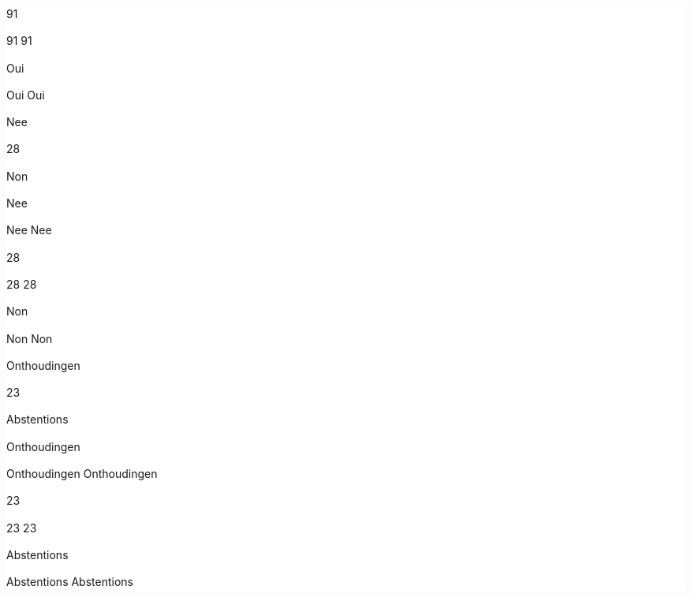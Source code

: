 
91

91
91


Oui

Oui
Oui



Nee


28


Non



Nee

Nee
Nee


28

28
28


Non

Non
Non



Onthoudingen


23


Abstentions



Onthoudingen

Onthoudingen
Onthoudingen


23

23
23


Abstentions

Abstentions
Abstentions
